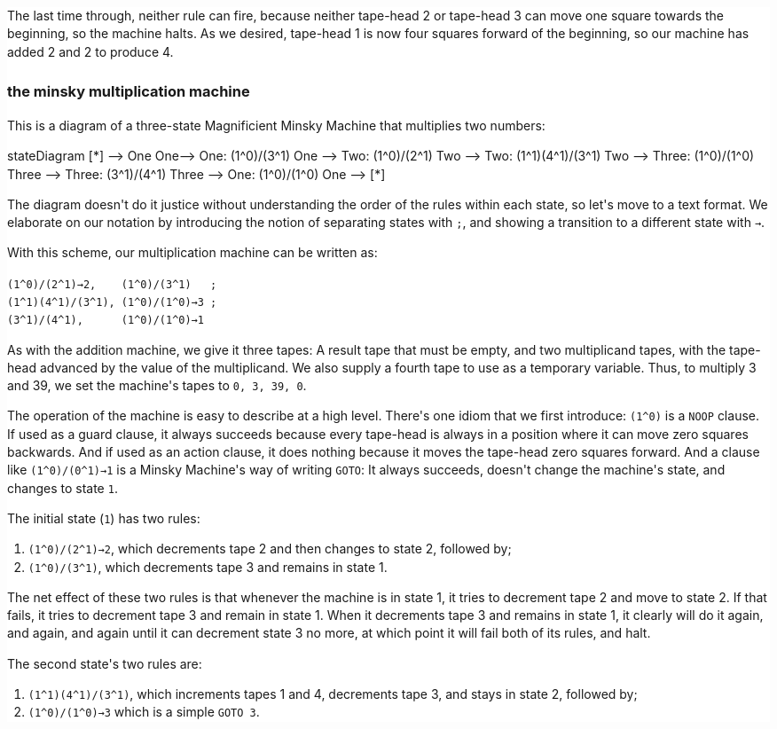 The last time through, neither rule can fire, because neither tape-head 2 or tape-head 3 can move one square towards the beginning, so the machine halts. As we desired, tape-head 1 is now four squares forward of the beginning, so our machine has added 2 and 2 to produce 4.

### the minsky multiplication machine

This is a diagram of a three-state Magnificient Minsky Machine that multiplies two numbers:

<div class="mermaid">
  stateDiagram
    [*] --> One
    One--> One: (1^0)/(3^1)
    One --> Two: (1^0)/(2^1)
    Two --> Two: (1^1)(4^1)/(3^1)
    Two --> Three: (1^0)/(1^0)
    Three --> Three: (3^1)/(4^1)
    Three --> One: (1^0)/(1^0)
    One --> [*]
</div>

The diagram doesn't do it justice without understanding the order of the rules within each state, so let's move to a text format. We elaborate on our notation by introducing the notion of separating states with `;`, and showing a transition to a different state with `→`.

With this scheme, our multiplication machine can be written as:

```
(1^0)/(2^1)→2,    (1^0)/(3^1)   ;
(1^1)(4^1)/(3^1), (1^0)/(1^0)→3 ;
(3^1)/(4^1),      (1^0)/(1^0)→1
```

As with the addition machine, we give it three tapes: A result tape that must be empty, and two multiplicand tapes, with the tape-head advanced by the value of the multiplicand. We also supply a fourth tape to use as a temporary variable. Thus, to multiply 3 and 39, we set the machine's tapes to `0, 3, 39, 0`.

The operation of the machine is easy to describe at a high level. There's one idiom that we first introduce: `(1^0)` is a `NOOP` clause. If used as a guard clause, it always succeeds because every tape-head is always in a position where it can move zero squares backwards. And if used as an action clause, it does nothing because it moves the tape-head zero squares forward. And a clause like `(1^0)/(0^1)→1` is a Minsky Machine's way of writing `GOTO`: It always succeeds, doesn't change the machine's state, and changes to state `1`.

The initial state (`1`) has two rules:

1. `(1^0)/(2^1)→2`, which decrements tape 2 and then changes to state 2, followed by;
2. `(1^0)/(3^1)`, which decrements tape 3 and remains in state 1.

The net effect of these two rules is that whenever the machine is in state 1, it tries to decrement tape 2 and move to state 2. If that fails, it tries to decrement tape 3 and remain in state 1. When it decrements tape 3 and remains in state 1, it clearly will do it again, and again, and again until it can decrement state 3 no more, at which point it will fail both of its rules, and halt.

The second state's two rules are:

1. `(1^1)(4^1)/(3^1)`, which increments tapes 1 and 4, decrements tape 3, and stays in state 2, followed by;
2. `(1^0)/(1^0)→3` which is a simple `GOTO 3`.


[John Horton Conway]: https://en.wikipedia.org/wiki/John_Horton_Conway
[^solveit]: ["Can you solve it? John Horton Conway, playful maths genius"](https://www.theguardian.com/science/2020/apr/20/can-you-solve-it-john-horton-conway-playful-maths-genius)
[^guardian]: [Obituary in The Guardian](https://www.theguardian.com/science/2020/apr/23/john-horton-conway-obituary) (paywall)
[^princeton]: [Mathematician John Horton Conway, a ‘magical genius’ known for inventing the ‘Game of Life,’ dies at age 82](https://www.princeton.edu/news/2020/04/14/mathematician-john-horton-conway-magical-genius-known-inventing-game-life-dies-age)
[^nyt]: [John Horton Conway, a ‘Magical Genius’ in Math, Dies at 82](https://www.nytimes.com/2020/04/15/technology/john-horton-conway-dead-coronavirus.html) (paywall)
[mg]: https://en.wikipedia.org/wiki/Martin_Gardner
[GoL]: https://en.wikipedia.org/wiki/Conway%27s_Game_of_Life
[^CoL]: [Cafe au Life](https://github.com/raganwald/cafeaulife), an implementation of HashLife in CoffeeScript
[^HL]: [HashLife in the Browser](https://github.com/raganwald/hashlife)
[^TSL]: [Time, Space, and Life As We Know It](https://raganwald.com/2017/01/12/time-space-life-as-we-know-it.html)
[eleven]: https://www.youtube.com/watch?v=MNuFcIRlwdc
[ru]: https://www.amazon.com/gp/product/0809252023/ref=as_li_ss_tl?ie=UTF8&linkCode=ll1&tag=raganwald001-20&linkId=2676ba561595f3a279e159b2b0be475b&language=en_US
[GoS]: https://www.rand.org/pubs/commercial_books/CB149-1.html
[onag]: https://en.wikipedia.org/wiki/On_Numbers_and_Games
[Surreal Numbers]: https://en.wikipedia.org/wiki/Surreal_number
[^elegance]: [Elegance and the Surreals](https://raganwald.com/2009/03/07/elegance-and-the-surreals.html)
[^horton]: [A Surreal Encounter with a Winged Elephant](https://raganwald.com/enchanted-forest/horton.html)
[FRACTRAN]: https://en.wikipedia.org/wiki/FRACTRAN
[^scihub]: [Open Problems in Communication & Computation](/assets/fractran/open-problems-in-communication-and-computation-1987.pdf) is available on SciHub, or by paying rent to Springer-Verlag. I chose to use SciHub and to simultaneously purchase a used copy of the book online. I don't know how long we'll still be able to buy used books, but I'm taking full advantage of the privilege while we're still permitted to do so.
[^snark]: Feel free to use FRACTRAN to ace the programming interview when somene asks for a program to compute `fib(n)`.
[^debug-fib]: The complete debug output is in [this gist](https://gist.github.com/raganwald/57e9ebf26e3cd2d07aa014e79c1e9748#file-out-md).
[^n-fib]: The complete list of values of *n* is in [this gist](https://gist.github.com/raganwald/57e9ebf26e3cd2d07aa014e79c1e9748#file-values-of-n-txt).
[^bigint]: `BigInt` is slated to enter JavaScript formally in ES2020. Most of the code in this blog is deliberately as old as possible, however exceptions are justified when the feature greatly simplifies the code by removing accidental complexity, and doesn't affect the central idea of the code itself.<br/><br/>In this case, using a third-party BigInt library or rolling our own big integer implementation would obfuscate the central idea of the code.
[^chch]: Before anybody [quotes Djikstra](/assets/media/Dijkstra68.pdf), remember that ["Considered Harmful" Essays Considered Harmful](https://meyerweb.com/eric/comment/chech.html)
[Marvin Minsky]: http://web.media.mit.edu/~minsky/
[Stewart Brand]: http://sb.longnow.org/
[The Media Lab]: https://www.amazon.com/Media-Lab-Inventing-Future-M-I-T/dp/0670814423/ref=as_li_ss_tl?ie=UTF8&linkCode=ll1&tag=raganwald001-20&linkId=e5653e0666603d4426dc84ed2719d0a8&language=en_US
[^gatekeepers]: There is a persistant myth in software that Enterprise Technology Sales are conducted on the golf course, and that the sales team who spends the most on steak and bourbon wins the deal no matter how crap-tastic their proposal.<br/><br/>People promulgating this myth greatly underestimate the number of individuals in any non-trivial organization who lay in wait for proposals, ready to make their own reputations by pointing out the flaws in every proposed adoption project.
[tulip mania]: https://en.wikipedia.org/wiki/Tulip_mania
[The Society of Mind]: https://www.amazon.com/exec/obidos/ISBN=0671657135/marvinminskyA/ref=as_li_ss_tl?ie=UTF8&linkCode=ll1&tag=raganwald001-20&linkId=cbacf6f35f9fee30f018335fa1518663&language=en_US
[CDSoM]: http://web.media.mit.edu/~minsky/Voyager.html
[PowerCD]: https://en.wikipedia.org/wiki/PowerCD
[QED]: https://en.wikipedia.org/wiki/QED:_The_Strange_Theory_of_Light_and_Matter "QED: The Strange Theory of Light and Matter"
[^mm-esolang]: [Minsky Machines on esoloangs.org](https://esolangs.org/wiki/Minsky_machine)
[^mm-wiki]: [Minsky Machines on Wikipedia](https://en.wikipedia.org/wiki/Register_machine#Minsky,_Melzak-Lambek_and_Shepherdson–Sturgis_models_"cut_the_tape"_into_many)
[Register Machines]: https://en.wikipedia.org/wiki/Register_machine
[Turing Machine]: https://www.cl.cam.ac.uk/projects/raspberrypi/tutorials/turing-machine/one.html "What is a Turing Machine?"
[^even-more-marvellous]: Even more marvellously, for every Magnificent Minsky Machine with two or more tapes, there also exists an equivalent "Master" Minsky Machine with just one tape, and more states. But we are getting ahead of ourselves.
[Gödel Numbering]: https://en.wikipedia.org/wiki/Gödel_numbering
[factorization]: https://en.wikipedia.org/wiki/Integer_factorization "Integer Factorization"
[^obvious]: So obvious that I have no doubt that you saw it much more quickly than I did when I first read about these subjects.
[^two-hundred]: Our implementation can only handle Magnificent and Marvellous Minsky Machines with a maximum of 200 registers, but that's enough to demonstrate the principle, and it is not particularly difficult to write a version of `tapeToPrime` that can handle any number of registers.
[Piet]: https://leanpub.com/piet
[test]: https://plato.stanford.edu/entries/turing-test/
[tmc]: https://en.wikipedia.org/wiki/Thinking_Machines_Corporation
[^summ]: Alas, [The Proceedings of the 8th Symposium on Mathematical Foundations in Computer Science](/assets/fractran/Mathematical-Foundations-of-Computer-Science-1979-Proceedings-8th-Symposium-Olomouc-Czechoslovakia-September-3-7-1979.pdf) is also behind the Springer-verlag rent-collecting gate.